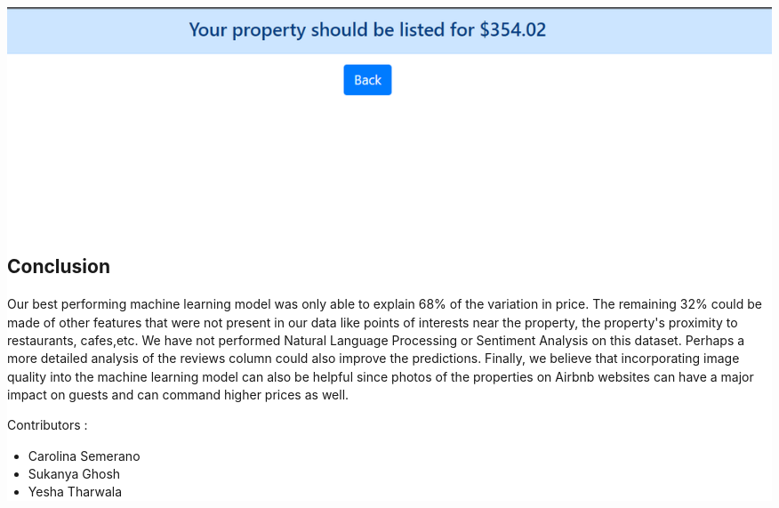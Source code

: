 ![](Resources/images/app/aap_result.png)


## Conclusion

Our best performing machine learning model was only able to explain 68% of the variation in price. The remaining 32% could be made of other features that were not present in our data like points of interests near the property, the property's proximity to restaurants, cafes,etc. We have not performed Natural Language Processing or Sentiment Analysis on this dataset. Perhaps a more detailed analysis of the reviews column could also improve the predictions. Finally, we believe that incorporating image quality into the machine learning model can also be helpful since photos of the properties on Airbnb websites can have a major impact on guests and can command higher prices as well.


Contributors :

- Carolina Semerano
- Sukanya Ghosh
- Yesha Tharwala

































